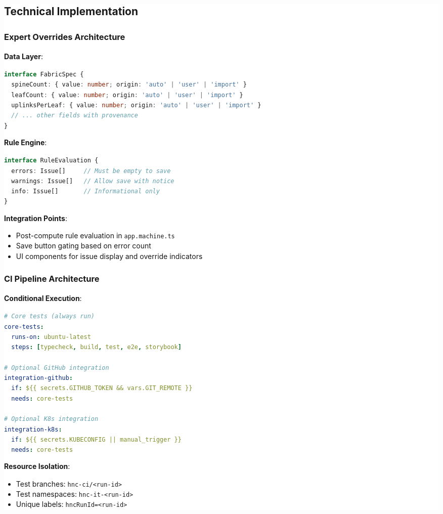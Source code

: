 ## Technical Implementation

### Expert Overrides Architecture

**Data Layer**:
```typescript
interface FabricSpec {
  spineCount: { value: number; origin: 'auto' | 'user' | 'import' }
  leafCount: { value: number; origin: 'auto' | 'user' | 'import' }
  uplinksPerLeaf: { value: number; origin: 'auto' | 'user' | 'import' }
  // ... other fields with provenance
}
```

**Rule Engine**:
```typescript
interface RuleEvaluation {
  errors: Issue[]     // Must be empty to save
  warnings: Issue[]   // Allow save with notice
  info: Issue[]       // Informational only
}
```

**Integration Points**:
- Post-compute rule evaluation in `app.machine.ts`
- Save button gating based on error count
- UI components for issue display and override indicators

### CI Pipeline Architecture

**Conditional Execution**:
```yaml
# Core tests (always run)
core-tests:
  runs-on: ubuntu-latest
  steps: [typecheck, build, test, e2e, storybook]

# Optional GitHub integration
integration-github:
  if: ${{ secrets.GITHUB_TOKEN && vars.GIT_REMOTE }}
  needs: core-tests
  
# Optional K8s integration  
integration-k8s:
  if: ${{ secrets.KUBECONFIG || manual_trigger }}
  needs: core-tests
```

**Resource Isolation**:
- Test branches: `hnc-ci/<run-id>`
- Test namespaces: `hnc-it-<run-id>`
- Unique labels: `hncRunId=<run-id>`
